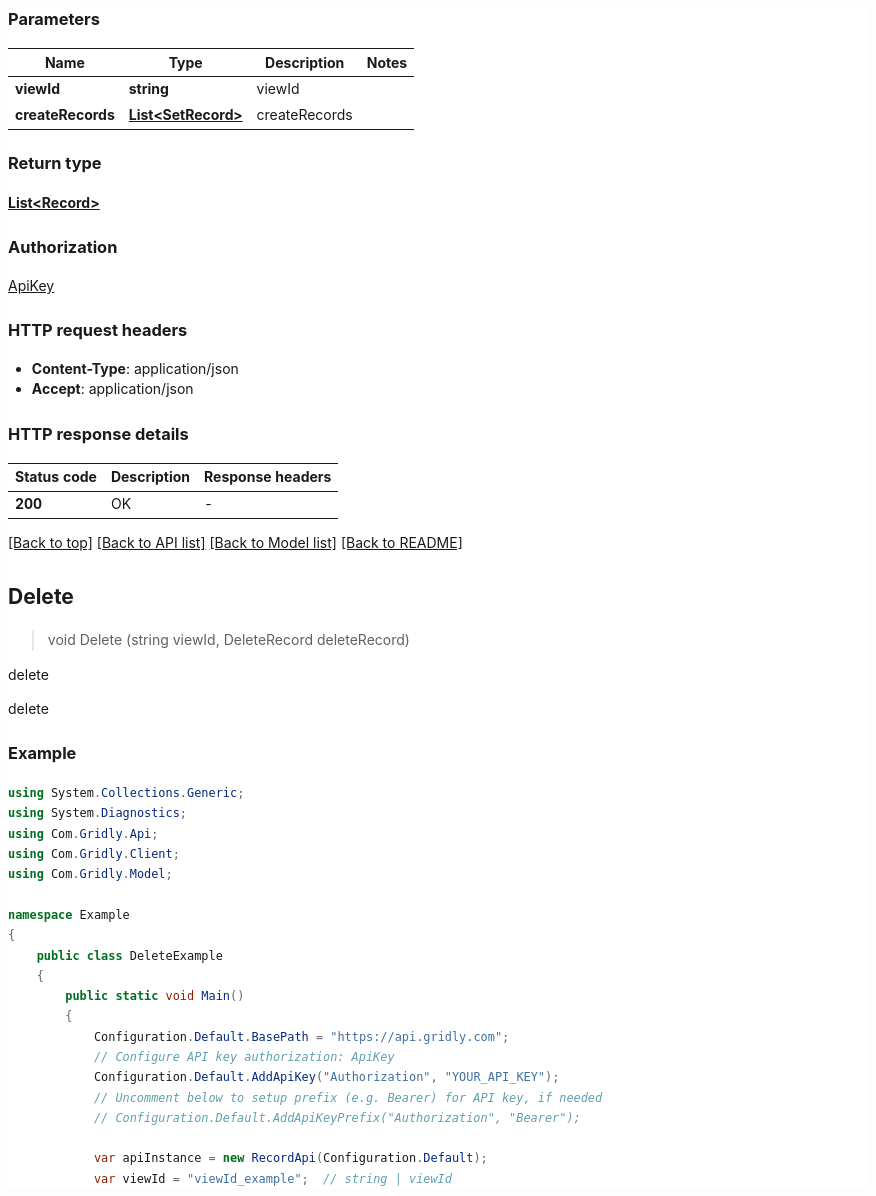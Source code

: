 ```csharp
```

### Parameters


Name | Type | Description  | Notes
------------- | ------------- | ------------- | -------------
 **viewId** | **string**| viewId | 
 **createRecords** | [**List&lt;SetRecord&gt;**](SetRecord.md)| createRecords | 

### Return type

[**List&lt;Record&gt;**](Record.md)

### Authorization

[ApiKey](../README.md#ApiKey)

### HTTP request headers

- **Content-Type**: application/json
- **Accept**: application/json


### HTTP response details
| Status code | Description | Response headers |
|-------------|-------------|------------------|
| **200** | OK |  -  |

[[Back to top]](#)
[[Back to API list]](../README.md#documentation-for-api-endpoints)
[[Back to Model list]](../README.md#documentation-for-models)
[[Back to README]](../README.md)


## Delete

> void Delete (string viewId, DeleteRecord deleteRecord)

delete

delete

### Example

```csharp
using System.Collections.Generic;
using System.Diagnostics;
using Com.Gridly.Api;
using Com.Gridly.Client;
using Com.Gridly.Model;

namespace Example
{
    public class DeleteExample
    {
        public static void Main()
        {
            Configuration.Default.BasePath = "https://api.gridly.com";
            // Configure API key authorization: ApiKey
            Configuration.Default.AddApiKey("Authorization", "YOUR_API_KEY");
            // Uncomment below to setup prefix (e.g. Bearer) for API key, if needed
            // Configuration.Default.AddApiKeyPrefix("Authorization", "Bearer");

            var apiInstance = new RecordApi(Configuration.Default);
            var viewId = "viewId_example";  // string | viewId
```